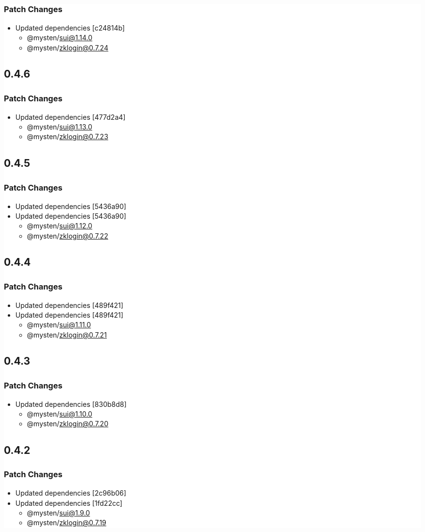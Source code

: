 ### Patch Changes

- Updated dependencies [c24814b]
  - @mysten/sui@1.14.0
  - @mysten/zklogin@0.7.24

## 0.4.6

### Patch Changes

- Updated dependencies [477d2a4]
  - @mysten/sui@1.13.0
  - @mysten/zklogin@0.7.23

## 0.4.5

### Patch Changes

- Updated dependencies [5436a90]
- Updated dependencies [5436a90]
  - @mysten/sui@1.12.0
  - @mysten/zklogin@0.7.22

## 0.4.4

### Patch Changes

- Updated dependencies [489f421]
- Updated dependencies [489f421]
  - @mysten/sui@1.11.0
  - @mysten/zklogin@0.7.21

## 0.4.3

### Patch Changes

- Updated dependencies [830b8d8]
  - @mysten/sui@1.10.0
  - @mysten/zklogin@0.7.20

## 0.4.2

### Patch Changes

- Updated dependencies [2c96b06]
- Updated dependencies [1fd22cc]
  - @mysten/sui@1.9.0
  - @mysten/zklogin@0.7.19
